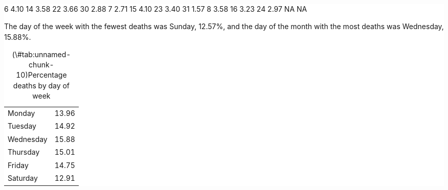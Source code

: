   <tr>
   <td style="text-align:right;"> 6 </td>
   <td style="text-align:right;"> 4.10 </td>
   <td style="text-align:right;"> 14 </td>
   <td style="text-align:right;"> 3.58 </td>
   <td style="text-align:right;"> 22 </td>
   <td style="text-align:right;"> 3.66 </td>
   <td style="text-align:right;"> 30 </td>
   <td style="text-align:right;"> 2.88 </td>
  </tr>
  <tr>
   <td style="text-align:right;"> 7 </td>
   <td style="text-align:right;"> 2.71 </td>
   <td style="text-align:right;"> 15 </td>
   <td style="text-align:right;"> 4.10 </td>
   <td style="text-align:right;"> 23 </td>
   <td style="text-align:right;"> 3.40 </td>
   <td style="text-align:right;"> 31 </td>
   <td style="text-align:right;"> 1.57 </td>
  </tr>
  <tr>
   <td style="text-align:right;"> 8 </td>
   <td style="text-align:right;"> 3.58 </td>
   <td style="text-align:right;"> 16 </td>
   <td style="text-align:right;"> 3.23 </td>
   <td style="text-align:right;"> 24 </td>
   <td style="text-align:right;"> 2.97 </td>
   <td style="text-align:right;"> NA </td>
   <td style="text-align:right;"> NA </td>
  </tr>
</tbody>
</table>

The day of the week with the fewest deaths was Sunday, 12.57%, and the day of the month with the most deaths was Wednesday, 15.88%.

<table class="table table-striped" style="width: auto !important; margin-left: auto; margin-right: auto;">
<caption>(\#tab:unnamed-chunk-10)Percentage deaths by day of week</caption>
<tbody>
  <tr>
   <td style="text-align:left;"> Monday </td>
   <td style="text-align:right;"> 13.96 </td>
  </tr>
  <tr>
   <td style="text-align:left;"> Tuesday </td>
   <td style="text-align:right;"> 14.92 </td>
  </tr>
  <tr>
   <td style="text-align:left;"> Wednesday </td>
   <td style="text-align:right;"> 15.88 </td>
  </tr>
  <tr>
   <td style="text-align:left;"> Thursday </td>
   <td style="text-align:right;"> 15.01 </td>
  </tr>
  <tr>
   <td style="text-align:left;"> Friday </td>
   <td style="text-align:right;"> 14.75 </td>
  </tr>
  <tr>
   <td style="text-align:left;"> Saturday </td>
   <td style="text-align:right;"> 12.91 </td>
  </tr>